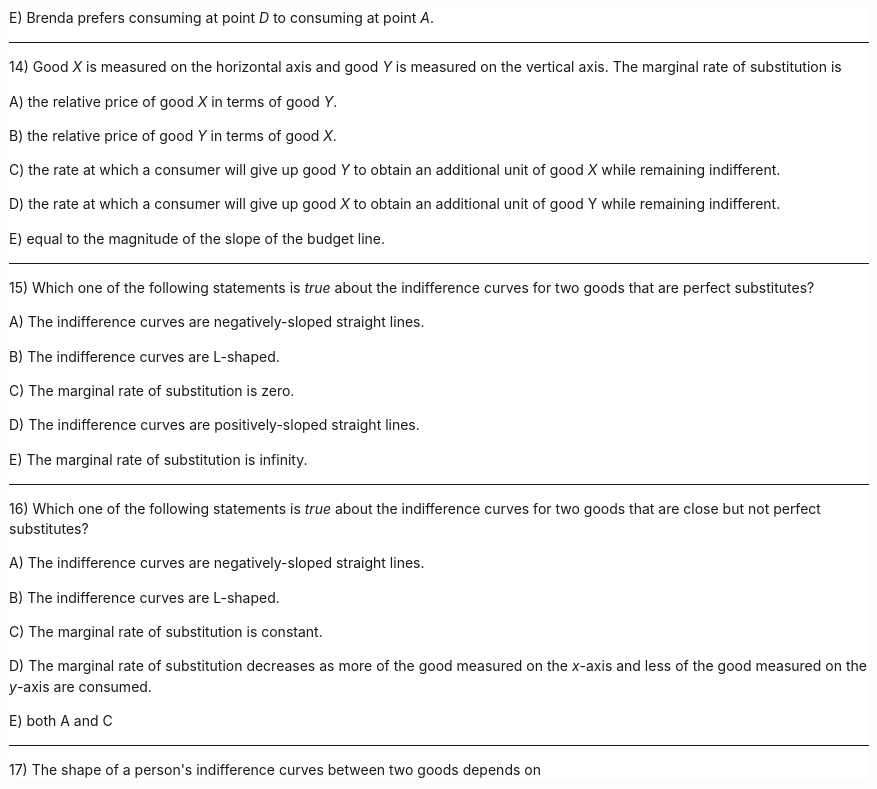E\) Brenda prefers consuming at point *D* to consuming at point *A*.


---


14\) Good *X* is measured on the horizontal axis and good *Y* is measured
on the vertical axis. The marginal rate of substitution is

A\) the relative price of good *X* in terms of good *Y*.

B\) the relative price of good *Y* in terms of good *X*.

C\) the rate at which a consumer will give up good *Y* to obtain an
additional unit of good *X* while remaining indifferent.

D\) the rate at which a consumer will give up good *X* to obtain an
additional unit of good Y while remaining indifferent.

E\) equal to the magnitude of the slope of the budget line.


---


15\) Which one of the following statements is *true* about the
indifference curves for two goods that are perfect substitutes?

A\) The indifference curves are negatively-sloped straight lines.

B\) The indifference curves are L-shaped.

C\) The marginal rate of substitution is zero.

D\) The indifference curves are positively-sloped straight lines.

E\) The marginal rate of substitution is infinity.


---


16\) Which one of the following statements is *true* about the
indifference curves for two goods that are close but not perfect
substitutes?

A\) The indifference curves are negatively-sloped straight lines.

B\) The indifference curves are L-shaped.

C\) The marginal rate of substitution is constant.

D\) The marginal rate of substitution decreases as more of the good
measured on the *x*-axis and less of the good measured on the *y*-axis
are consumed.

E\) both A and C


---


17\) The shape of a person\'s indifference curves between two goods
depends on
